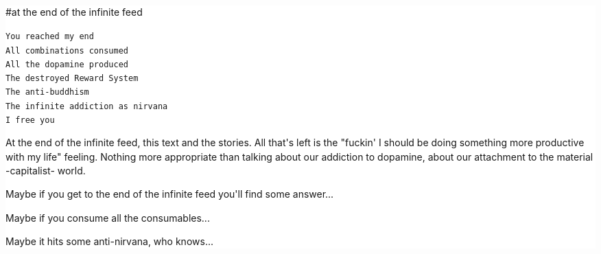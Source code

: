 #at the end of the infinite feed
```
You reached my end
All combinations consumed
All the dopamine produced
The destroyed Reward System
The anti-buddhism
The infinite addiction as nirvana
I free you
```

At the end of the infinite feed, this text and the stories. All that's left is the "fuckin' I should be doing something more productive with my life" feeling. Nothing more appropriate than talking about our addiction to dopamine, about our attachment to the material -capitalist- world.

Maybe if you get to the end of the infinite feed you'll find some answer...

Maybe if you consume all the consumables...

Maybe it hits some anti-nirvana, who knows...